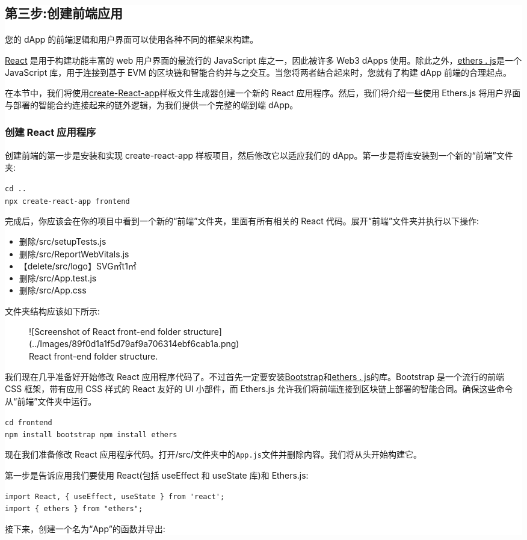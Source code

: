 ## 第三步:创建前端应用

您的 dApp 的前端逻辑和用户界面可以使用各种不同的框架来构建。

[React](https://reactjs.org/) 是用于构建功能丰富的 web 用户界面的最流行的 JavaScript 库之一，因此被许多 Web3 dApps 使用。除此之外，[ethers . js](https://docs.ethers.io/v5/)是一个 JavaScript 库，用于连接到基于 EVM 的区块链和智能合约并与之交互。当您将两者结合起来时，您就有了构建 dApp 前端的合理起点。

在本节中，我们将使用[create-React-app](https://create-react-app.dev/)样板文件生成器创建一个新的 React 应用程序。然后，我们将介绍一些使用 Ethers.js 将用户界面与部署的智能合约连接起来的链外逻辑，为我们提供一个完整的端到端 dApp。

### 创建 React 应用程序

创建前端的第一步是安装和实现 create-react-app 样板项目，然后修改它以适应我们的 dApp。第一步是将库安装到一个新的“前端”文件夹:

```
cd ..
npx create-react-app frontend 
```

完成后，你应该会在你的项目中看到一个新的“前端”文件夹，里面有所有相关的 React 代码。展开“前端”文件夹并执行以下操作:

*   删除/src/setupTests.js
*   删除/src/ReportWebVitals.js
*   【delete/src/logo】SVG㎡t1㎡
*   删除/src/App.test.js
*   删除/src/App.css

文件夹结构应该如下所示:

<figure id="attachment_4160" aria-describedby="caption-attachment-4160" style="width: 648px" class="wp-caption alignnone">![Screenshot of React front-end folder structure](../Images/89f0d1a1f5d79af9a706314ebf6cab1a.png)

<figcaption id="caption-attachment-4160" class="wp-caption-text">React front-end folder structure.</figcaption>

</figure>

我们现在几乎准备好开始修改 React 应用程序代码了。不过首先一定要安装[Bootstrap](https://getbootstrap.com/)和[ethers . js](https://docs.ethers.io/v5/)的库。Bootstrap 是一个流行的前端 CSS 框架，带有应用 CSS 样式的 React 友好的 UI 小部件，而 Ethers.js 允许我们将前端连接到区块链上部署的智能合同。确保这些命令从“前端”文件夹中运行。

```
cd frontend
npm install bootstrap npm install ethers 
```

现在我们准备修改 React 应用程序代码。打开/src/文件夹中的`App.js`文件并删除内容。我们将从头开始构建它。

第一步是告诉应用我们要使用 React(包括 useEffect 和 useState 库)和 Ethers.js:

```
import React, { useEffect, useState } from 'react';
import { ethers } from "ethers";
```

接下来，创建一个名为“App”的函数并导出:
